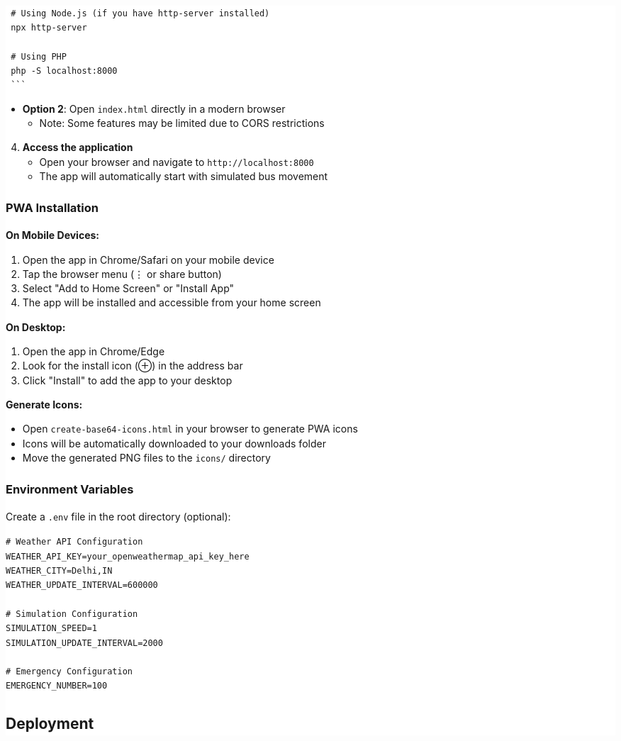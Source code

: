      # Using Node.js (if you have http-server installed)
     npx http-server
     
     # Using PHP
     php -S localhost:8000
     ```
   - **Option 2**: Open `index.html` directly in a modern browser
     - Note: Some features may be limited due to CORS restrictions

4. **Access the application**
   - Open your browser and navigate to `http://localhost:8000`
   - The app will automatically start with simulated bus movement

### PWA Installation

**On Mobile Devices:**
1. Open the app in Chrome/Safari on your mobile device
2. Tap the browser menu (⋮ or share button)
3. Select "Add to Home Screen" or "Install App"
4. The app will be installed and accessible from your home screen

**On Desktop:**
1. Open the app in Chrome/Edge
2. Look for the install icon (⊕) in the address bar
3. Click "Install" to add the app to your desktop

**Generate Icons:**
- Open `create-base64-icons.html` in your browser to generate PWA icons
- Icons will be automatically downloaded to your downloads folder
- Move the generated PNG files to the `icons/` directory

### Environment Variables

Create a `.env` file in the root directory (optional):

```env
# Weather API Configuration
WEATHER_API_KEY=your_openweathermap_api_key_here
WEATHER_CITY=Delhi,IN
WEATHER_UPDATE_INTERVAL=600000

# Simulation Configuration
SIMULATION_SPEED=1
SIMULATION_UPDATE_INTERVAL=2000

# Emergency Configuration
EMERGENCY_NUMBER=100
```

## Deployment
